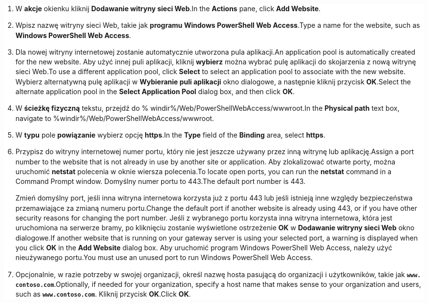 1. <span data-ttu-id="1c0a3-330">W **akcje** okienku kliknij **Dodawanie witryny sieci Web**.</span><span class="sxs-lookup"><span data-stu-id="1c0a3-330">In the **Actions** pane, click **Add Website**.</span></span>

1. <span data-ttu-id="1c0a3-331">Wpisz nazwę witryny sieci Web, takie jak **programu Windows PowerShell Web Access**.</span><span class="sxs-lookup"><span data-stu-id="1c0a3-331">Type a name for the website, such as **Windows PowerShell Web Access**.</span></span>

1. <span data-ttu-id="1c0a3-332">Dla nowej witryny internetowej zostanie automatycznie utworzona pula aplikacji.</span><span class="sxs-lookup"><span data-stu-id="1c0a3-332">An application pool is automatically created for the new website.</span></span> <span data-ttu-id="1c0a3-333">Aby użyć innej puli aplikacji, kliknij **wybierz** można wybrać pulę aplikacji do skojarzenia z nową witrynę sieci Web.</span><span class="sxs-lookup"><span data-stu-id="1c0a3-333">To use a different application pool, click **Select** to select an application pool to associate with the new website.</span></span> <span data-ttu-id="1c0a3-334">Wybierz alternatywną pulę aplikacji w **Wybieranie puli aplikacji** okno dialogowe, a następnie kliknij przycisk **OK**.</span><span class="sxs-lookup"><span data-stu-id="1c0a3-334">Select the alternate application pool in the **Select Application Pool** dialog box, and then click **OK**.</span></span>

1. <span data-ttu-id="1c0a3-335">W **ścieżkę fizyczną** tekstu, przejdź do % windir%/Web/PowerShellWebAccess/wwwroot.</span><span class="sxs-lookup"><span data-stu-id="1c0a3-335">In the **Physical path** text box, navigate to %windir%/Web/PowerShellWebAccess/wwwroot.</span></span>

1. <span data-ttu-id="1c0a3-336">W **typu** pole **powiązanie** wybierz opcję **https**.</span><span class="sxs-lookup"><span data-stu-id="1c0a3-336">In the **Type** field of the **Binding** area, select **https**.</span></span>

1. <span data-ttu-id="1c0a3-337">Przypisz do witryny internetowej numer portu, który nie jest jeszcze używany przez inną witrynę lub aplikację.</span><span class="sxs-lookup"><span data-stu-id="1c0a3-337">Assign a port number to the website that is not already in use by another site or application.</span></span>
   <span data-ttu-id="1c0a3-338">Aby zlokalizować otwarte porty, można uruchomić **netstat** polecenia w oknie wiersza polecenia.</span><span class="sxs-lookup"><span data-stu-id="1c0a3-338">To locate open ports, you can run the **netstat** command in a Command Prompt window.</span></span> <span data-ttu-id="1c0a3-339">Domyślny numer portu to 443.</span><span class="sxs-lookup"><span data-stu-id="1c0a3-339">The default port number is 443.</span></span>

   <span data-ttu-id="1c0a3-340">Zmień domyślny port, jeśli inna witryna internetowa korzysta już z portu 443 lub jeśli istnieją inne względy bezpieczeństwa przemawiające za zmianą numeru portu.</span><span class="sxs-lookup"><span data-stu-id="1c0a3-340">Change the default port if another website is already using 443, or if you have other security reasons for changing the port number.</span></span> <span data-ttu-id="1c0a3-341">Jeśli z wybranego portu korzysta inna witryna internetowa, która jest uruchomiona na serwerze bramy, po kliknięciu zostanie wyświetlone ostrzeżenie **OK** w **Dodawanie witryny sieci Web** okno dialogowe.</span><span class="sxs-lookup"><span data-stu-id="1c0a3-341">If another website that is running on your gateway server is using your selected port, a warning is displayed when you click **OK** in the **Add Website** dialog box.</span></span> <span data-ttu-id="1c0a3-342">Aby uruchomić program Windows PowerShell Web Access, należy użyć nieużywanego portu.</span><span class="sxs-lookup"><span data-stu-id="1c0a3-342">You must use an unused port to run Windows PowerShell Web Access.</span></span>

1. <span data-ttu-id="1c0a3-343">Opcjonalnie, w razie potrzeby w swojej organizacji, określ nazwę hosta pasującą do organizacji i użytkowników, takie jak **`www.contoso.com`**.</span><span class="sxs-lookup"><span data-stu-id="1c0a3-343">Optionally, if needed for your organization, specify a host name that makes sense to your organization and users, such as **`www.contoso.com`**.</span></span> <span data-ttu-id="1c0a3-344">Kliknij przycisk **OK**.</span><span class="sxs-lookup"><span data-stu-id="1c0a3-344">Click **OK**.</span></span>
